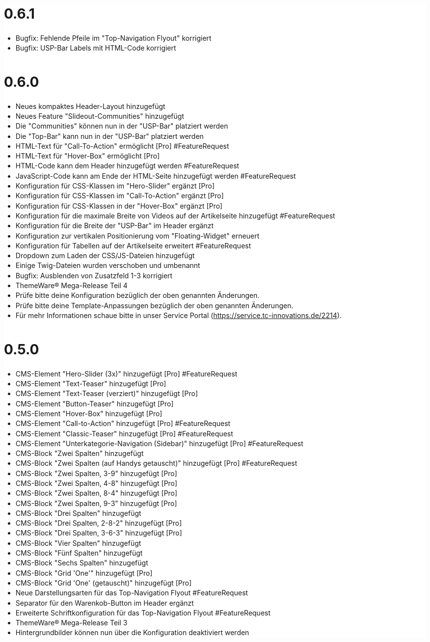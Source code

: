 # 0.6.1
- Bugfix: Fehlende Pfeile im "Top-Navigation Flyout" korrigiert
- Bugfix: USP-Bar Labels mit HTML-Code korrigiert

# 0.6.0
- Neues kompaktes Header-Layout hinzugefügt
- Neues Feature "Slideout-Communities" hinzugefügt
- Die "Communities" können nun in der "USP-Bar" platziert werden
- Die "Top-Bar" kann nun in der "USP-Bar" platziert werden
- HTML-Text für "Call-To-Action" ermöglicht [Pro] #FeatureRequest
- HTML-Text für "Hover-Box" ermöglicht [Pro]
- HTML-Code kann dem Header hinzugefügt werden #FeatureRequest
- JavaScript-Code kann am Ende der HTML-Seite hinzugefügt werden #FeatureRequest
- Konfiguration für CSS-Klassen im "Hero-Slider" ergänzt [Pro]
- Konfiguration für CSS-Klassen im "Call-To-Action" ergänzt [Pro]
- Konfiguration für CSS-Klassen in der "Hover-Box" ergänzt [Pro]
- Konfiguration für die maximale Breite von Videos auf der Artikelseite hinzugefügt #FeatureRequest
- Konfiguration für die Breite der "USP-Bar" im Header ergänzt
- Konfiguration zur vertikalen Positionierung vom "Floating-Widget" erneuert
- Konfiguration für Tabellen auf der Artikelseite erweitert #FeatureRequest
- Dropdown zum Laden der CSS/JS-Dateien hinzugefügt
- Einige Twig-Dateien wurden verschoben und umbenannt
- Bugfix: Ausblenden von Zusatzfeld 1-3 korrigiert
- ThemeWare® Mega-Release Teil 4
- Prüfe bitte deine Konfiguration bezüglich der oben genannten Änderungen.
- Prüfe bitte deine Template-Anpassungen bezüglich der oben genannten Änderungen.
- Für mehr Informationen schaue bitte in unser Service Portal (https://service.tc-innovations.de/2214).

# 0.5.0
- CMS-Element "Hero-Slider (3x)" hinzugefügt [Pro] #FeatureRequest
- CMS-Element "Text-Teaser" hinzugefügt [Pro]
- CMS-Element "Text-Teaser (verziert)" hinzugefügt [Pro]
- CMS-Element "Button-Teaser" hinzugefügt [Pro]
- CMS-Element "Hover-Box" hinzugefügt [Pro]
- CMS-Element "Call-to-Action" hinzugefügt [Pro] #FeatureRequest
- CMS-Element "Classic-Teaser" hinzugefügt [Pro] #FeatureRequest
- CMS-Element "Unterkategorie-Navigation (Sidebar)" hinzugefügt [Pro] #FeatureRequest
- CMS-Block "Zwei Spalten" hinzugefügt
- CMS-Block "Zwei Spalten (auf Handys getauscht)" hinzugefügt [Pro] #FeatureRequest
- CMS-Block "Zwei Spalten, 3-9" hinzugefügt [Pro]
- CMS-Block "Zwei Spalten, 4-8" hinzugefügt [Pro]
- CMS-Block "Zwei Spalten, 8-4" hinzugefügt [Pro]
- CMS-Block "Zwei Spalten, 9-3" hinzugefügt [Pro]
- CMS-Block "Drei Spalten" hinzugefügt
- CMS-Block "Drei Spalten, 2-8-2" hinzugefügt [Pro]
- CMS-Block "Drei Spalten, 3-6-3" hinzugefügt [Pro]
- CMS-Block "Vier Spalten" hinzugefügt
- CMS-Block "Fünf Spalten" hinzugefügt
- CMS-Block "Sechs Spalten" hinzugefügt
- CMS-Block "Grid 'One'" hinzugefügt [Pro]
- CMS-Block "Grid 'One' (getauscht)" hinzugefügt [Pro]
- Neue Darstellungsarten für das Top-Navigation Flyout #FeatureRequest
- Separator für den Warenkob-Button im Header ergänzt
- Erweiterte Schriftkonfiguration für das Top-Navigation Flyout #FeatureRequest
- ThemeWare® Mega-Release Teil 3
- Hintergrundbilder können nun über die Konfiguration deaktiviert werden
